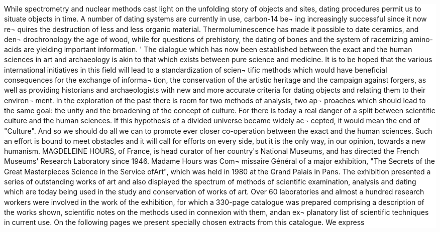 While spectrometry and nuclear methods
cast light on the unfolding story of objects
and sites, dating procedures permit us to
situate objects in time. A number of dating
systems are currently in use, carbon-14 be¬
ing increasingly successful since it now re¬
quires the destruction of less and less
organic material. Thermoluminescence has
made it possible to date ceramics, and den¬
drochronology the age of wood, while for
questions of prehistory, the dating of bones
and the system of racemizing amino-acids
are yielding important information. '
The dialogue which has now been
established between the exact and the
human sciences in art and archaeology is
akin to that which exists between pure
science and medicine. It is to be hoped that
the various international initiatives in this
field will lead to a standardization of scien¬
tific methods which would have beneficial
consequences for the exchange of informa¬
tion, the conservation of the artistic heritage
and the campaign against forgers, as well as
providing historians and archaeologists with
new and more accurate criteria for dating
objects and relating them to their environ¬
ment.
In the exploration of the past there is
room for two methods of analysis, two ap¬
proaches which should lead to the same
goal: the unity and the broadening of the
concept of culture. For there is today a real
danger of a split between scientific culture
and the human sciences. If this hypothesis
of a divided universe became widely ac¬
cepted, it would mean the end of "Culture".
And so we should do all we can to promote
ever closer co-operation between the exact
and the human sciences. Such an effort is
bound to meet obstacles and it will call for
efforts on every side, but it is the only way,
in our opinion, towards a new humanism.
MAGDELEINE HOURS, of France, is head
curator of her country's National Museums, and
has directed the French Museums' Research
Laboratory since 1946. Madame Hours was Com¬
missaire Général of a major exhibition, "The
Secrets of the Great Masterpieces Science in
the Service ofArt", which was held in 1980 at the
Grand Palais in Pans. The exhibition presented a
series of outstanding works of art and also
displayed the spectrum of methods of scientific
examination, analysis and dating which are today
being used in the study and conservation of
works of art. Over 60 laboratories and almost a
hundred research workers were involved in the
work of the exhibition, for which a 330-page
catalogue was prepared comprising a description
of the works shown, scientific notes on the
methods used in connexion with them, andan ex¬
planatory list of scientific techniques in current
use. On the following pages we present specially
chosen extracts from this catalogue. We express